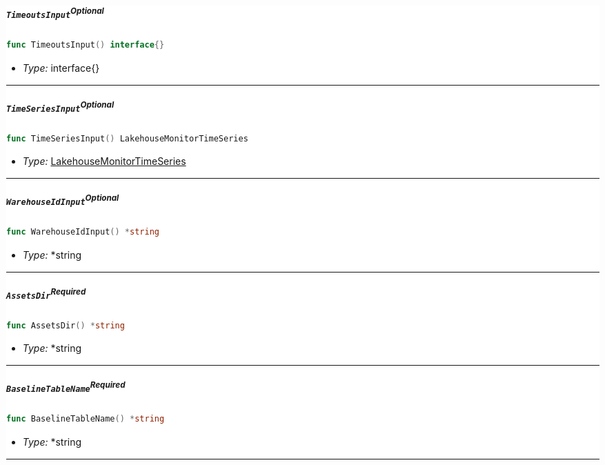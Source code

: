 ##### `TimeoutsInput`<sup>Optional</sup> <a name="TimeoutsInput" id="@cdktf/provider-databricks.lakehouseMonitor.LakehouseMonitor.property.timeoutsInput"></a>

```go
func TimeoutsInput() interface{}
```

- *Type:* interface{}

---

##### `TimeSeriesInput`<sup>Optional</sup> <a name="TimeSeriesInput" id="@cdktf/provider-databricks.lakehouseMonitor.LakehouseMonitor.property.timeSeriesInput"></a>

```go
func TimeSeriesInput() LakehouseMonitorTimeSeries
```

- *Type:* <a href="#@cdktf/provider-databricks.lakehouseMonitor.LakehouseMonitorTimeSeries">LakehouseMonitorTimeSeries</a>

---

##### `WarehouseIdInput`<sup>Optional</sup> <a name="WarehouseIdInput" id="@cdktf/provider-databricks.lakehouseMonitor.LakehouseMonitor.property.warehouseIdInput"></a>

```go
func WarehouseIdInput() *string
```

- *Type:* *string

---

##### `AssetsDir`<sup>Required</sup> <a name="AssetsDir" id="@cdktf/provider-databricks.lakehouseMonitor.LakehouseMonitor.property.assetsDir"></a>

```go
func AssetsDir() *string
```

- *Type:* *string

---

##### `BaselineTableName`<sup>Required</sup> <a name="BaselineTableName" id="@cdktf/provider-databricks.lakehouseMonitor.LakehouseMonitor.property.baselineTableName"></a>

```go
func BaselineTableName() *string
```

- *Type:* *string

---